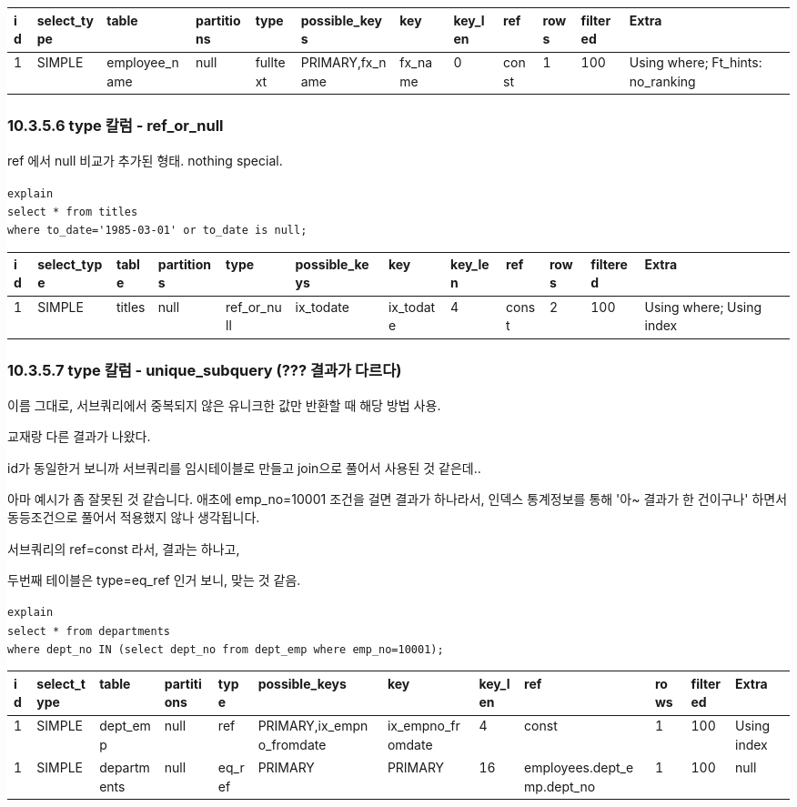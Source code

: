 | id | select\_type | table | partitions | type | possible\_keys | key | key\_len | ref | rows | filtered | Extra |
| :--- | :--- | :--- | :--- | :--- | :--- | :--- | :--- | :--- | :--- | :--- | :--- |
| 1 | SIMPLE | employee\_name | null | fulltext | PRIMARY,fx\_name | fx\_name | 0 | const | 1 | 100 | Using where; Ft\_hints: no\_ranking |


### 10.3.5.6 type 칼럼 - ref_or_null

ref 에서 null 비교가 추가된 형태. nothing special.

```
explain
select * from titles
where to_date='1985-03-01' or to_date is null;
```

| id | select\_type | table | partitions | type | possible\_keys | key | key\_len | ref | rows | filtered | Extra |
| :--- | :--- | :--- | :--- | :--- | :--- | :--- | :--- | :--- | :--- | :--- | :--- |
| 1 | SIMPLE | titles | null | ref\_or\_null | ix\_todate | ix\_todate | 4 | const | 2 | 100 | Using where; Using index |


### 10.3.5.7 type 칼럼 - unique_subquery (??? 결과가 다르다)

이름 그대로, 서브쿼리에서 중복되지 않은 유니크한 값만 반환할 때 해당 방법 사용.

교재랑 다른 결과가 나왔다.

id가 동일한거 보니까 서브쿼리를 임시테이블로 만들고 join으로 풀어서 사용된 것 같은데..

아마 예시가 좀 잘못된 것 같습니다. 애초에 emp_no=10001 조건을 걸면 결과가 하나라서, 인덱스 통계정보를 통해 '아~ 결과가 한 건이구나' 하면서 동등조건으로 풀어서 적용했지 않나 생각됩니다.

서브쿼리의 ref=const 라서, 결과는 하나고,

두번째 테이블은 type=eq_ref 인거 보니, 맞는 것 같음.

```
explain
select * from departments
where dept_no IN (select dept_no from dept_emp where emp_no=10001);
```

| id | select\_type | table | partitions | type | possible\_keys | key | key\_len | ref | rows | filtered | Extra |
| :--- | :--- | :--- | :--- | :--- | :--- | :--- | :--- | :--- | :--- | :--- | :--- |
| 1 | SIMPLE | dept\_emp | null | ref | PRIMARY,ix\_empno\_fromdate | ix\_empno\_fromdate | 4 | const | 1 | 100 | Using index |
| 1 | SIMPLE | departments | null | eq\_ref | PRIMARY | PRIMARY | 16 | employees.dept\_emp.dept\_no | 1 | 100 | null |

